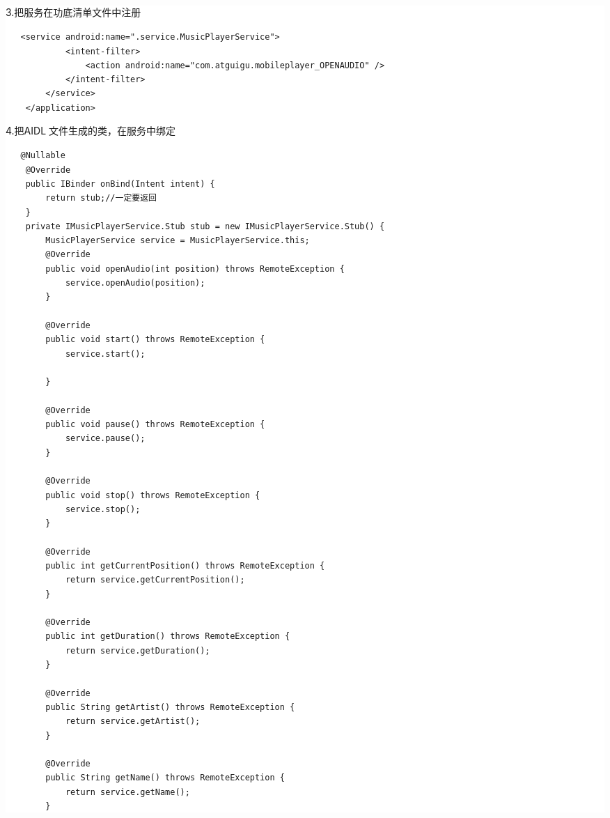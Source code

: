 

3.把服务在功底清单文件中注册

	   <service android:name=".service.MusicPlayerService">
	            <intent-filter>
	                <action android:name="com.atguigu.mobileplayer_OPENAUDIO" />
	            </intent-filter>
	        </service>
	    </application>

4.把AIDL 文件生成的类，在服务中绑定
	
	   @Nullable
	    @Override
	    public IBinder onBind(Intent intent) {
	        return stub;//一定要返回
	    }
	    private IMusicPlayerService.Stub stub = new IMusicPlayerService.Stub() {
	        MusicPlayerService service = MusicPlayerService.this;
	        @Override
	        public void openAudio(int position) throws RemoteException {
	            service.openAudio(position);
	        }
	
	        @Override
	        public void start() throws RemoteException {
	            service.start();
	
	        }
	
	        @Override
	        public void pause() throws RemoteException {
	            service.pause();
	        }
	
	        @Override
	        public void stop() throws RemoteException {
	            service.stop();
	        }
	
	        @Override
	        public int getCurrentPosition() throws RemoteException {
	            return service.getCurrentPosition();
	        }
	
	        @Override
	        public int getDuration() throws RemoteException {
	            return service.getDuration();
	        }
	
	        @Override
	        public String getArtist() throws RemoteException {
	            return service.getArtist();
	        }
	
	        @Override
	        public String getName() throws RemoteException {
	            return service.getName();
	        }
	